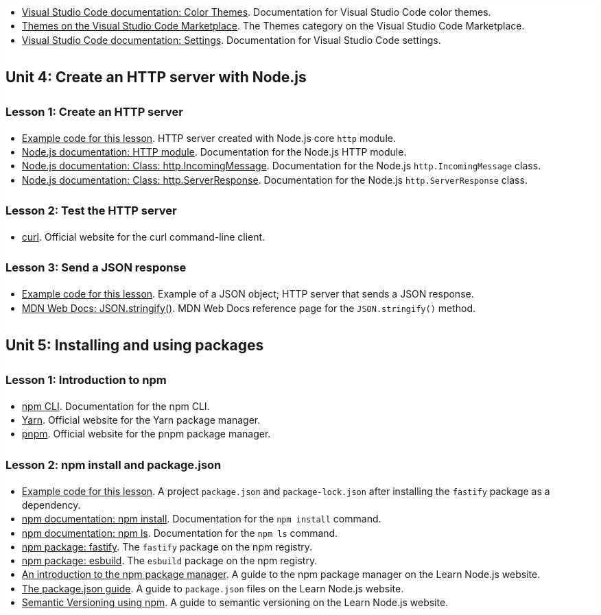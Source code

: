 - [Visual Studio Code documentation: Color Themes](https://code.visualstudio.com/docs/getstarted/themes). Documentation for Visual Studio Code color themes.
- [Themes on the Visual Studio Code Marketplace](https://marketplace.visualstudio.com/vscode/Themes). The Themes category on the Visual Studio Code Marketplace.
- [Visual Studio Code documentation: Settings](https://code.visualstudio.com/docs/getstarted/settings). Documentation for Visual Studio Code settings.

## Unit 4: Create an HTTP server with Node.js

### Lesson 1: Create an HTTP server

- [Example code for this lesson](https://github.com/develhope/2022-node.js/tree/main/examples/04-create-an-http-server-with-node-js#lesson-1-create-an-http-server). HTTP server created with Node.js core `http` module.
- [Node.js documentation: HTTP module](https://nodejs.org/api/http.html). Documentation for the Node.js HTTP module.
- [Node.js documentation: Class: http.IncomingMessage](https://nodejs.org/api/http.html#class-httpincomingmessage). Documentation for the Node.js `http.IncomingMessage` class.
- [Node.js documentation: Class: http.ServerResponse](https://nodejs.org/api/http.html#class-httpserverresponse). Documentation for the Node.js `http.ServerResponse` class.

### Lesson 2: Test the HTTP server

- [curl](https://curl.se/). Official website for the curl command-line client.

### Lesson 3: Send a JSON response

- [Example code for this lesson](https://github.com/develhope/2022-node.js/tree/main/examples/04-create-an-http-server-with-node-js#lesson-3-send-a-json-response). Example of a JSON object; HTTP server that sends a JSON response.
- [MDN Web Docs: JSON.stringify()](https://developer.mozilla.org/en-US/docs/Web/JavaScript/Reference/Global_Objects/JSON/stringify). MDN Web Docs reference page for the `JSON.stringify()` method.

## Unit 5: Installing and using packages

### Lesson 1: Introduction to npm

- [npm CLI](https://docs.npmjs.com/cli/v8). Documentation for the npm CLI.
- [Yarn](https://yarnpkg.com/). Official website for the Yarn package manager.
- [pnpm](https://pnpm.io/). Official website for the pnpm package manager.

### Lesson 2: npm install and package.json

- [Example code for this lesson](https://github.com/develhope/2022-node.js/tree/main/examples/05-installing-and-using-packages#lesson-2-npm-install-and-packagejson). A project `package.json` and `package-lock.json` after installing the `fastify` package as a dependency.
- [npm documentation: npm install](https://docs.npmjs.com/cli/v8/commands/npm-install). Documentation for the `npm install` command.
- [npm documentation: npm ls](https://docs.npmjs.com/cli/v8/commands/npm-ls). Documentation for the `npm ls` command.
- [npm package: fastify](https://www.npmjs.com/package/fastify). The `fastify` package on the npm registry.
- [npm package: esbuild](https://www.npmjs.com/package/esbuild). The `esbuild` package on the npm registry.
- [An introduction to the npm package manager](https://nodejs.dev/learn/an-introduction-to-the-npm-package-manager). A guide to the npm package manager on the Learn Node.js website.
- [The package.json guide](https://nodejs.dev/learn/the-package-json-guide). A guide to `package.json` files on the Learn Node.js website.
- [Semantic Versioning using npm](https://nodejs.dev/learn/semantic-versioning-using-npm). A guide to semantic versioning on the Learn Node.js website.
